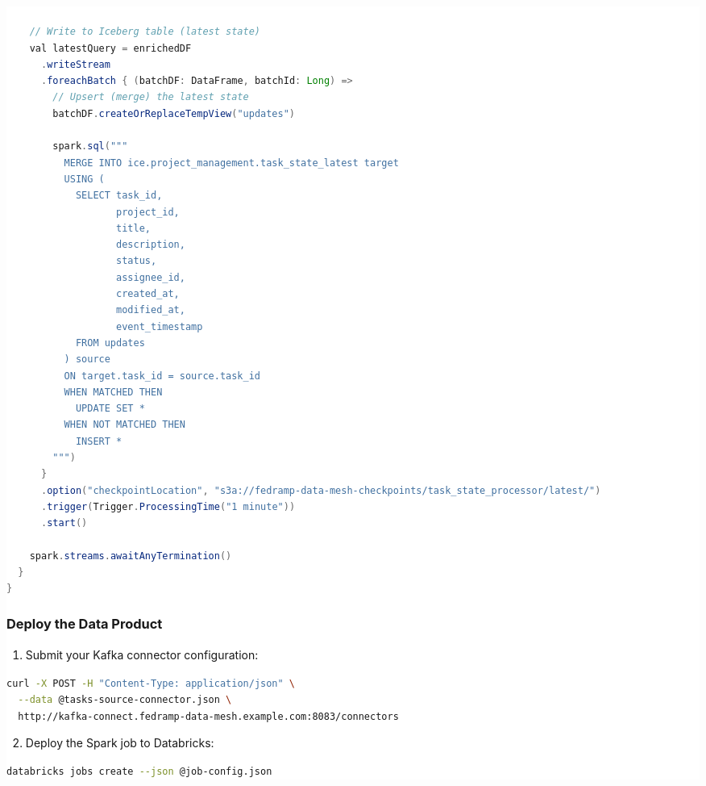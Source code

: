 ```java

    // Write to Iceberg table (latest state)
    val latestQuery = enrichedDF
      .writeStream
      .foreachBatch { (batchDF: DataFrame, batchId: Long) =>
        // Upsert (merge) the latest state
        batchDF.createOrReplaceTempView("updates")

        spark.sql("""
          MERGE INTO ice.project_management.task_state_latest target
          USING (
            SELECT task_id,
                   project_id,
                   title,
                   description,
                   status,
                   assignee_id,
                   created_at,
                   modified_at,
                   event_timestamp
            FROM updates
          ) source
          ON target.task_id = source.task_id
          WHEN MATCHED THEN
            UPDATE SET *
          WHEN NOT MATCHED THEN
            INSERT *
        """)
      }
      .option("checkpointLocation", "s3a://fedramp-data-mesh-checkpoints/task_state_processor/latest/")
      .trigger(Trigger.ProcessingTime("1 minute"))
      .start()

    spark.streams.awaitAnyTermination()
  }
}
```

### Deploy the Data Product

1. Submit your Kafka connector configuration:

```bash
curl -X POST -H "Content-Type: application/json" \
  --data @tasks-source-connector.json \
  http://kafka-connect.fedramp-data-mesh.example.com:8083/connectors
```

2. Deploy the Spark job to Databricks:

```bash
databricks jobs create --json @job-config.json
```
